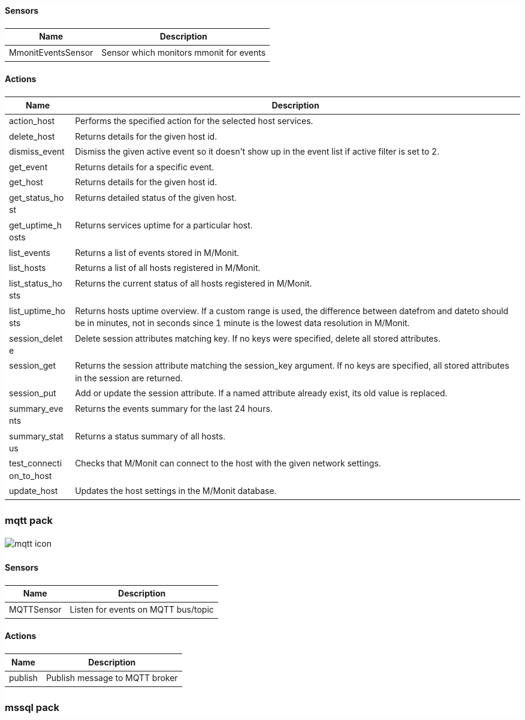 #### Sensors

Name | Description
---- | -----------
MmonitEventsSensor | Sensor which monitors mmonit for events

#### Actions

Name | Description
---- | -----------
action_host | Performs the specified action for the selected host services.
delete_host | Returns details for the given host id.
dismiss_event | Dismiss the given active event so it doesn't show up in the event list if active filter is set to 2.
get_event | Returns details for a specific event.
get_host | Returns details for the given host id.
get_status_host | Returns detailed status of the given host.
get_uptime_hosts | Returns services uptime for a particular host.
list_events | Returns a list of events stored in M/Monit.
list_hosts | Returns a list of all hosts registered in M/Monit.
list_status_hosts | Returns the current status of all hosts registered in M/Monit.
list_uptime_hosts | Returns hosts uptime overview. If a custom range is used, the difference between datefrom and dateto should be in minutes, not in seconds since 1 minute is the lowest data resolution in M/Monit.
session_delete | Delete session attributes matching key. If no keys were specified, delete all stored attributes.
session_get | Returns the session attribute matching the session_key argument. If no keys are specified, all stored attributes in the session are returned.
session_put | Add or update the session attribute. If a named attribute already exist, its old value is replaced.
summary_events | Returns the events summary for the last 24 hours.
summary_status | Returns a status summary of all hosts.
test_connection_to_host | Checks that M/Monit can connect to the host with the given network settings.
update_host | Updates the host settings in the M/Monit database.

### mqtt pack

![mqtt icon](https://raw.githubusercontent.com/StackStorm/st2contrib/master/packs/mqtt/icon.png)

#### Sensors

Name | Description
---- | -----------
MQTTSensor | Listen for events on MQTT bus/topic

#### Actions

Name | Description
---- | -----------
publish | Publish message to MQTT broker

### mssql pack
